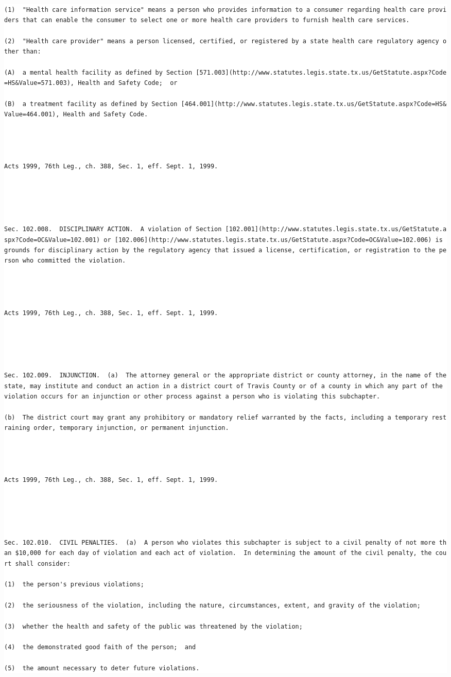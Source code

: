     (1)  "Health care information service" means a person who provides information to a consumer regarding health care providers that can enable the consumer to select one or more health care providers to furnish health care services.
    
    (2)  "Health care provider" means a person licensed, certified, or registered by a state health care regulatory agency other than:
    
    (A)  a mental health facility as defined by Section [571.003](http://www.statutes.legis.state.tx.us/GetStatute.aspx?Code=HS&Value=571.003), Health and Safety Code;  or
    
    (B)  a treatment facility as defined by Section [464.001](http://www.statutes.legis.state.tx.us/GetStatute.aspx?Code=HS&Value=464.001), Health and Safety Code.
    
    
    
    
    Acts 1999, 76th Leg., ch. 388, Sec. 1, eff. Sept. 1, 1999.
    
    
    
    
    
    Sec. 102.008.  DISCIPLINARY ACTION.  A violation of Section [102.001](http://www.statutes.legis.state.tx.us/GetStatute.aspx?Code=OC&Value=102.001) or [102.006](http://www.statutes.legis.state.tx.us/GetStatute.aspx?Code=OC&Value=102.006) is grounds for disciplinary action by the regulatory agency that issued a license, certification, or registration to the person who committed the violation.
    
    
    
    
    Acts 1999, 76th Leg., ch. 388, Sec. 1, eff. Sept. 1, 1999.
    
    
    
    
    
    Sec. 102.009.  INJUNCTION.  (a)  The attorney general or the appropriate district or county attorney, in the name of the state, may institute and conduct an action in a district court of Travis County or of a county in which any part of the violation occurs for an injunction or other process against a person who is violating this subchapter.
    
    (b)  The district court may grant any prohibitory or mandatory relief warranted by the facts, including a temporary restraining order, temporary injunction, or permanent injunction.
    
    
    
    
    Acts 1999, 76th Leg., ch. 388, Sec. 1, eff. Sept. 1, 1999.
    
    
    
    
    
    Sec. 102.010.  CIVIL PENALTIES.  (a)  A person who violates this subchapter is subject to a civil penalty of not more than $10,000 for each day of violation and each act of violation.  In determining the amount of the civil penalty, the court shall consider:
    
    (1)  the person's previous violations;
    
    (2)  the seriousness of the violation, including the nature, circumstances, extent, and gravity of the violation;
    
    (3)  whether the health and safety of the public was threatened by the violation;
    
    (4)  the demonstrated good faith of the person;  and
    
    (5)  the amount necessary to deter future violations.
    